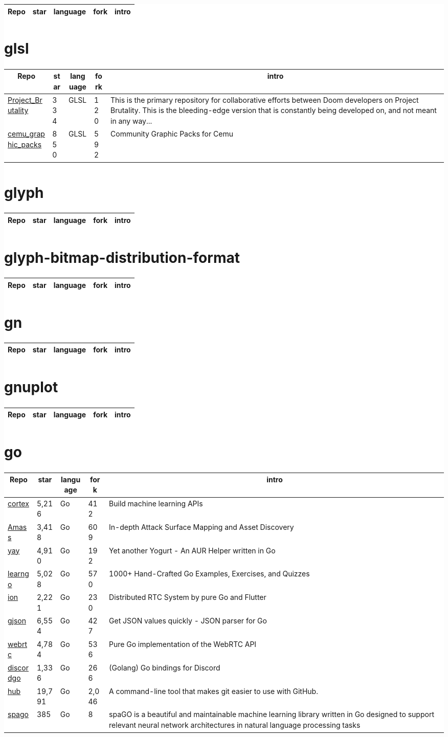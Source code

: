 Repo|star|language|fork|intro
-|-|-|-|-



# glsl

Repo|star|language|fork|intro
-|-|-|-|-
[Project_Brutality](https://github.com/pa1nki113r/Project_Brutality)|334|GLSL|120|This is the primary repository for collaborative efforts between Doom developers on Project Brutality. This is the bleeding-edge version that is constantly being developed on, and not meant in any way...
[cemu_graphic_packs](https://github.com/slashiee/cemu_graphic_packs)|850|GLSL|592|Community Graphic Packs for Cemu


# glyph

Repo|star|language|fork|intro
-|-|-|-|-



# glyph-bitmap-distribution-format

Repo|star|language|fork|intro
-|-|-|-|-



# gn

Repo|star|language|fork|intro
-|-|-|-|-



# gnuplot

Repo|star|language|fork|intro
-|-|-|-|-



# go

Repo|star|language|fork|intro
-|-|-|-|-
[cortex](https://github.com/cortexlabs/cortex)|5,216|Go|412|Build machine learning APIs
[Amass](https://github.com/OWASP/Amass)|3,418|Go|609|In-depth Attack Surface Mapping and Asset Discovery
[yay](https://github.com/Jguer/yay)|4,910|Go|192|Yet another Yogurt - An AUR Helper written in Go
[learngo](https://github.com/inancgumus/learngo)|5,028|Go|570|1000+ Hand-Crafted Go Examples, Exercises, and Quizzes
[ion](https://github.com/pion/ion)|2,221|Go|230|Distributed RTC System by pure Go and Flutter
[gjson](https://github.com/tidwall/gjson)|6,554|Go|427|Get JSON values quickly - JSON parser for Go
[webrtc](https://github.com/pion/webrtc)|4,784|Go|536|Pure Go implementation of the WebRTC API
[discordgo](https://github.com/bwmarrin/discordgo)|1,336|Go|266|(Golang) Go bindings for Discord
[hub](https://github.com/github/hub)|19,791|Go|2,046|A command-line tool that makes git easier to use with GitHub.
[spago](https://github.com/nlpodyssey/spago)|385|Go|8|spaGO is a beautiful and maintainable machine learning library written in Go designed to support relevant neural network architectures in natural language processing tasks